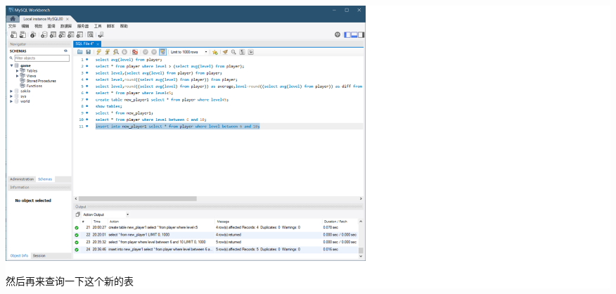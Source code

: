 <img src="photo/image-20241114203650305.png" alt="image-20241114203650305" style="zoom:50%;" />

然后再来查询一下这个新的表
